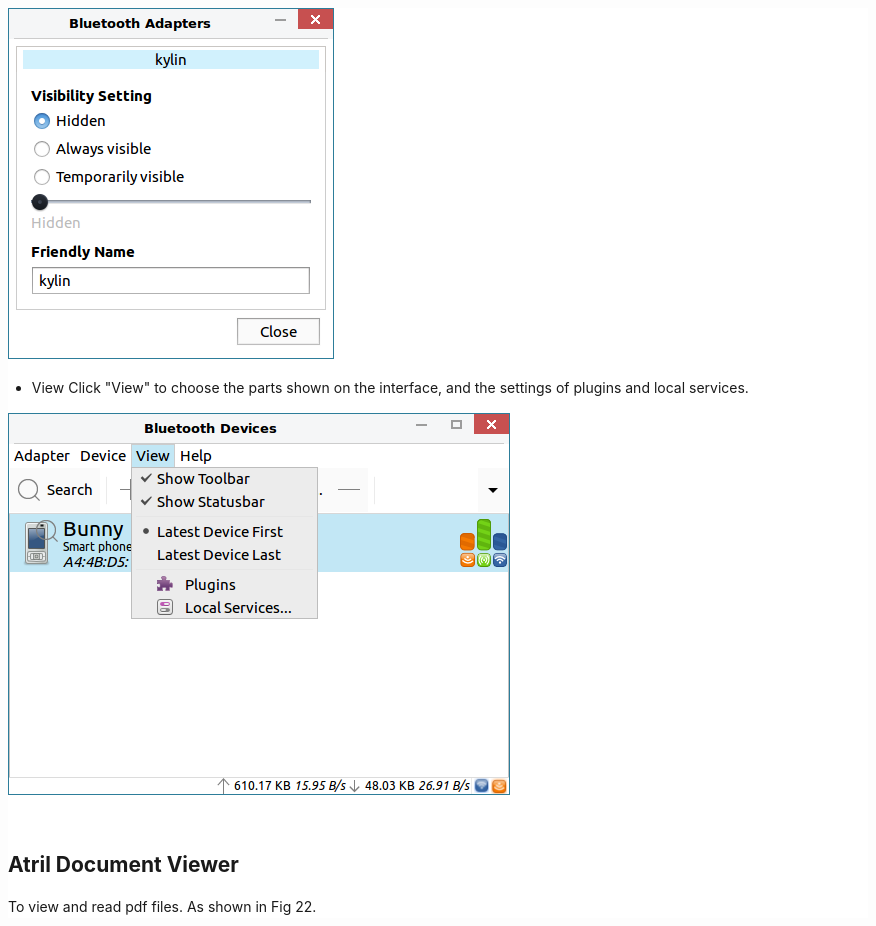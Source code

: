 ![Fig 20 Preferences](image/20.png)

- View
Click "View" to choose the parts shown on the interface, and the settings of plugins and local services.

![Fig 21 View options](image/21.png)
<br>
<br>

## Atril Document Viewer
To view and read pdf files. As shown in Fig 22.
